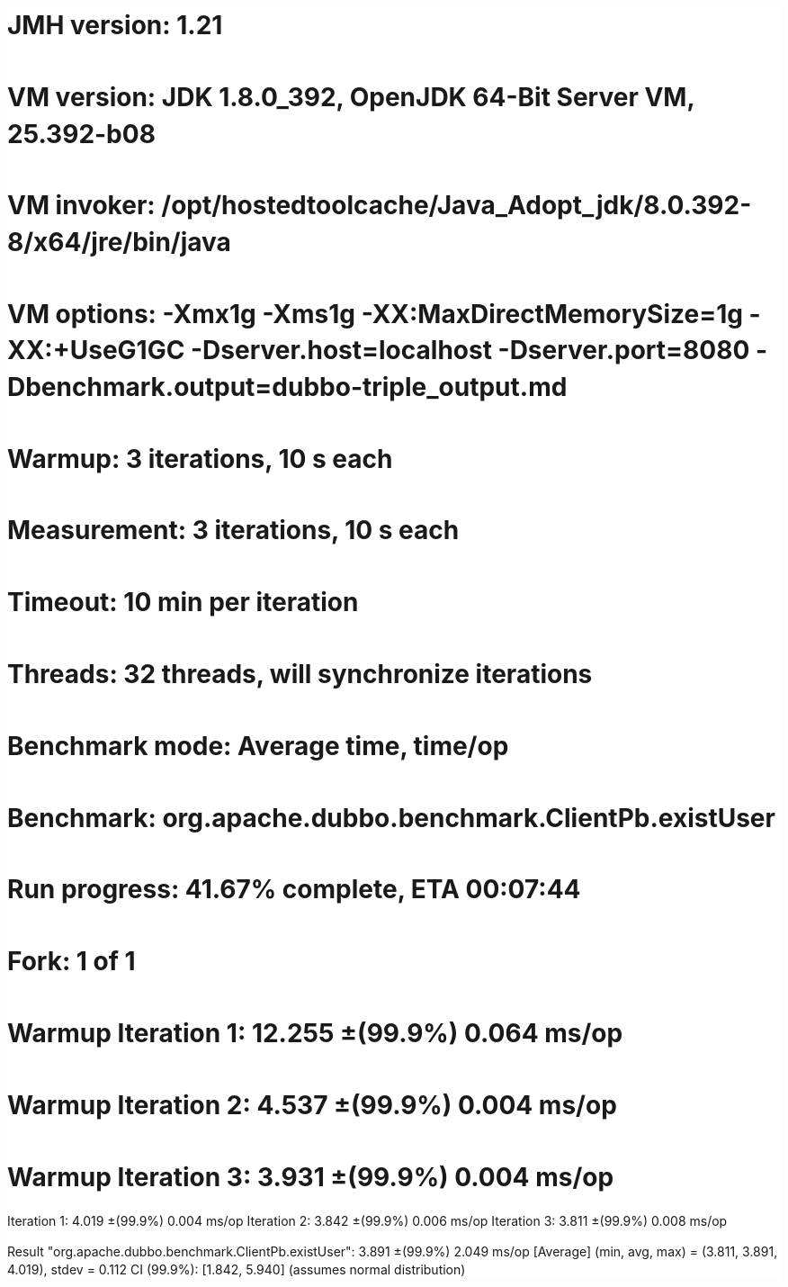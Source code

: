 
# JMH version: 1.21
# VM version: JDK 1.8.0_392, OpenJDK 64-Bit Server VM, 25.392-b08
# VM invoker: /opt/hostedtoolcache/Java_Adopt_jdk/8.0.392-8/x64/jre/bin/java
# VM options: -Xmx1g -Xms1g -XX:MaxDirectMemorySize=1g -XX:+UseG1GC -Dserver.host=localhost -Dserver.port=8080 -Dbenchmark.output=dubbo-triple_output.md
# Warmup: 3 iterations, 10 s each
# Measurement: 3 iterations, 10 s each
# Timeout: 10 min per iteration
# Threads: 32 threads, will synchronize iterations
# Benchmark mode: Average time, time/op
# Benchmark: org.apache.dubbo.benchmark.ClientPb.existUser

# Run progress: 41.67% complete, ETA 00:07:44
# Fork: 1 of 1
# Warmup Iteration   1: 12.255 ±(99.9%) 0.064 ms/op
# Warmup Iteration   2: 4.537 ±(99.9%) 0.004 ms/op
# Warmup Iteration   3: 3.931 ±(99.9%) 0.004 ms/op
Iteration   1: 4.019 ±(99.9%) 0.004 ms/op
Iteration   2: 3.842 ±(99.9%) 0.006 ms/op
Iteration   3: 3.811 ±(99.9%) 0.008 ms/op


Result "org.apache.dubbo.benchmark.ClientPb.existUser":
  3.891 ±(99.9%) 2.049 ms/op [Average]
  (min, avg, max) = (3.811, 3.891, 4.019), stdev = 0.112
  CI (99.9%): [1.842, 5.940] (assumes normal distribution)
